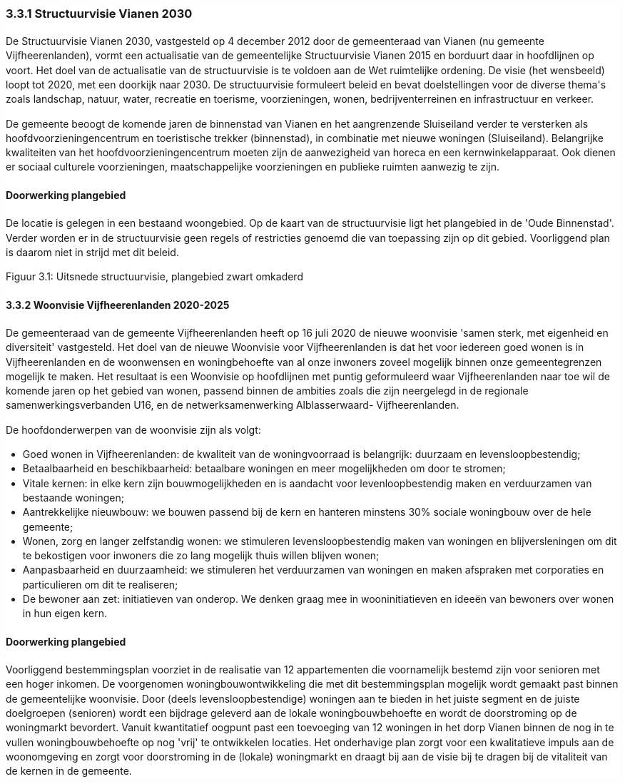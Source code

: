 ### **3.3.1 Structuurvisie Vianen 2030**

De Structuurvisie Vianen 2030, vastgesteld op 4 december 2012 door de gemeenteraad van Vianen (nu gemeente Vijfheerenlanden), vormt een actualisatie van de gemeentelijke Structuurvisie Vianen 2015 en borduurt daar in hoofdlijnen op voort. Het doel van de actualisatie van de structuurvisie is te voldoen aan de Wet ruimtelijke ordening. De visie (het wensbeeld) loopt tot 2020, met een doorkijk naar 2030. De structuurvisie formuleert beleid en bevat doelstellingen voor de diverse thema's zoals landschap, natuur, water, recreatie en toerisme, voorzieningen, wonen, bedrijventerreinen en infrastructuur en verkeer.

De gemeente beoogt de komende jaren de binnenstad van Vianen en het aangrenzende Sluiseiland verder te versterken als hoofdvoorzieningencentrum en toeristische trekker (binnenstad), in combinatie met nieuwe woningen (Sluiseiland). Belangrijke kwaliteiten van het hoofdvoorzieningencentrum moeten zijn de aanwezigheid van horeca en een kernwinkelapparaat. Ook dienen er sociaal culturele voorzieningen, maatschappelijke voorzieningen en publieke ruimten aanwezig te zijn.

#### Doorwerking plangebied

De locatie is gelegen in een bestaand woongebied. Op de kaart van de structuurvisie ligt het plangebied in de 'Oude Binnenstad'. Verder worden er in de structuurvisie geen regels of restricties genoemd die van toepassing zijn op dit gebied. Voorliggend plan is daarom niet in strijd met dit beleid.

Figuur 3.1: Uitsnede structuurvisie, plangebied zwart omkaderd

#### **3.3.2 Woonvisie Vijfheerenlanden 2020-2025**

De gemeenteraad van de gemeente Vijfheerenlanden heeft op 16 juli 2020 de nieuwe woonvisie 'samen sterk, met eigenheid en diversiteit' vastgesteld. Het doel van de nieuwe Woonvisie voor Vijfheerenlanden is dat het voor iedereen goed wonen is in Vijfheerenlanden en de woonwensen en woningbehoefte van al onze inwoners zoveel mogelijk binnen onze gemeentegrenzen mogelijk te maken. Het resultaat is een Woonvisie op hoofdlijnen met puntig geformuleerd waar Vijfheerenlanden naar toe wil de komende jaren op het gebied van wonen, passend binnen de ambities zoals die zijn neergelegd in de regionale samenwerkingsverbanden U16, en de netwerksamenwerking Alblasserwaard- Vijfheerenlanden.

De hoofdonderwerpen van de woonvisie zijn als volgt:

- Goed wonen in Vijfheerenlanden: de kwaliteit van de woningvoorraad is belangrijk: duurzaam en levensloopbestendig;
- Betaalbaarheid en beschikbaarheid: betaalbare woningen en meer mogelijkheden om door te stromen;
- Vitale kernen: in elke kern zijn bouwmogelijkheden en is aandacht voor levenloopbestendig maken en verduurzamen van bestaande woningen;
- Aantrekkelijke nieuwbouw: we bouwen passend bij de kern en hanteren minstens 30% sociale woningbouw over de hele gemeente;
- Wonen, zorg en langer zelfstandig wonen: we stimuleren levensloopbestendig maken van woningen en blijversleningen om dit te bekostigen voor inwoners die zo lang mogelijk thuis willen blijven wonen;
- Aanpasbaarheid en duurzaamheid: we stimuleren het verduurzamen van woningen en maken afspraken met corporaties en particulieren om dit te realiseren;
- De bewoner aan zet: initiatieven van onderop. We denken graag mee in wooninitiatieven en ideeën van bewoners over wonen in hun eigen kern.

#### Doorwerking plangebied

Voorliggend bestemmingsplan voorziet in de realisatie van 12 appartementen die voornamelijk bestemd zijn voor senioren met een hoger inkomen. De voorgenomen woningbouwontwikkeling die met dit bestemmingsplan mogelijk wordt gemaakt past binnen de gemeentelijke woonvisie. Door (deels levensloopbestendige) woningen aan te bieden in het juiste segment en de juiste doelgroepen (senioren) wordt een bijdrage geleverd aan de lokale woningbouwbehoefte en wordt de doorstroming op de woningmarkt bevordert. Vanuit kwantitatief oogpunt past een toevoeging van 12 woningen in het dorp Vianen binnen de nog in te vullen woningbouwbehoefte op nog 'vrij' te ontwikkelen locaties. Het onderhavige plan zorgt voor een kwalitatieve impuls aan de woonomgeving en zorgt voor doorstroming in de (lokale) woningmarkt en draagt bij aan de visie bij te dragen bij de vitaliteit van de kernen in de gemeente.
